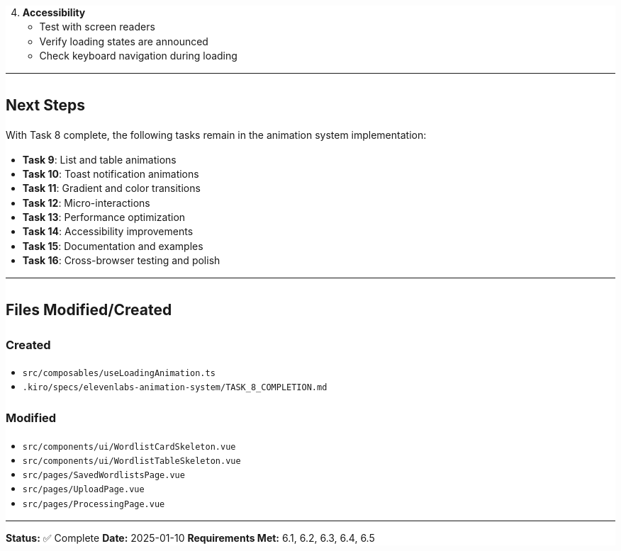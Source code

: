4. **Accessibility**
   - Test with screen readers
   - Verify loading states are announced
   - Check keyboard navigation during loading

---

## Next Steps

With Task 8 complete, the following tasks remain in the animation system implementation:

- **Task 9**: List and table animations
- **Task 10**: Toast notification animations
- **Task 11**: Gradient and color transitions
- **Task 12**: Micro-interactions
- **Task 13**: Performance optimization
- **Task 14**: Accessibility improvements
- **Task 15**: Documentation and examples
- **Task 16**: Cross-browser testing and polish

---

## Files Modified/Created

### Created
- `src/composables/useLoadingAnimation.ts`
- `.kiro/specs/elevenlabs-animation-system/TASK_8_COMPLETION.md`

### Modified
- `src/components/ui/WordlistCardSkeleton.vue`
- `src/components/ui/WordlistTableSkeleton.vue`
- `src/pages/SavedWordlistsPage.vue`
- `src/pages/UploadPage.vue`
- `src/pages/ProcessingPage.vue`

---

**Status:** ✅ Complete
**Date:** 2025-01-10
**Requirements Met:** 6.1, 6.2, 6.3, 6.4, 6.5
